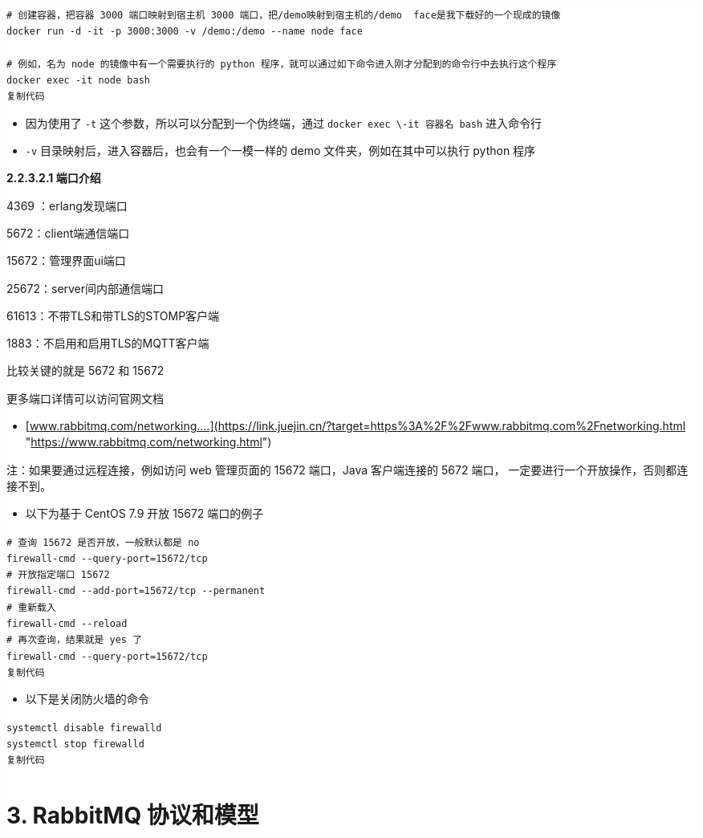 ```shell
# 创建容器，把容器 3000 端口映射到宿主机 3000 端口，把/demo映射到宿主机的/demo  face是我下载好的一个现成的镜像
docker run -d -it -p 3000:3000 -v /demo:/demo --name node face

# 例如，名为 node 的镜像中有一个需要执行的 python 程序，就可以通过如下命令进入刚才分配到的命令行中去执行这个程序
docker exec -it node bash
复制代码
```

- 因为使用了 `-t` 这个参数，所以可以分配到一个伪终端，通过 `docker exec \-it 容器名 bash` 进入命令行

- `-v` 目录映射后，进入容器后，也会有一个一模一样的 demo 文件夹，例如在其中可以执行 python 程序

**2.2.3.2.1 端口介绍**

4369 ：erlang发现端口

5672：client端通信端口

15672：管理界面ui端口

25672：server间内部通信端口

61613：不带TLS和带TLS的STOMP客户端

1883：不启用和启用TLS的MQTT客户端

比较关键的就是 5672 和 15672

更多端口详情可以访问官网文档

- [www.rabbitmq.com/networking.…](https://link.juejin.cn/?target=https%3A%2F%2Fwww.rabbitmq.com%2Fnetworking.html "https://www.rabbitmq.com/networking.html")

注：如果要通过远程连接，例如访问 web 管理页面的 15672 端口，Java 客户端连接的 5672 端口， 一定要进行一个开放操作，否则都连接不到。

 -    以下为基于 CentOS 7.9 开放 15672 端口的例子

```shell
# 查询 15672 是否开放，一般默认都是 no
firewall-cmd --query-port=15672/tcp
# 开放指定端口 15672 
firewall-cmd --add-port=15672/tcp --permanent
# 重新载入
firewall-cmd --reload
# 再次查询，结果就是 yes 了
firewall-cmd --query-port=15672/tcp
复制代码
```

 -    以下是关闭防火墙的命令

```shell
systemctl disable firewalld
systemctl stop firewalld   
复制代码
```

# 3\. RabbitMQ 协议和模型
